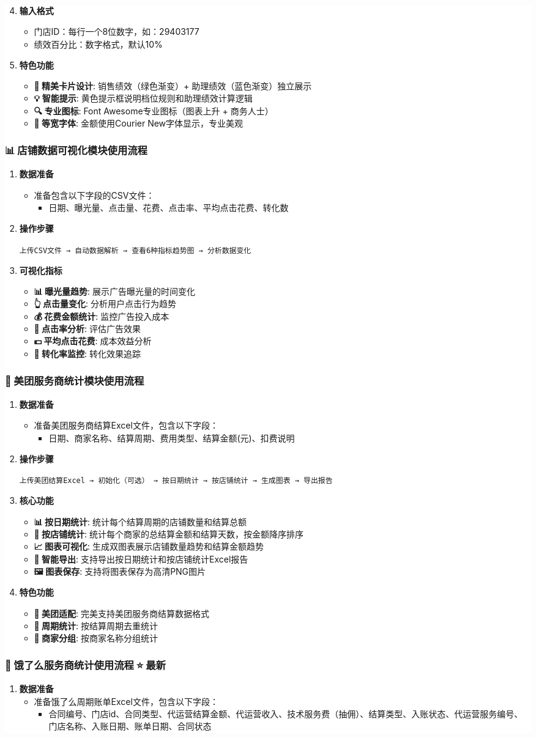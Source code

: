 4. **输入格式**
   - 门店ID：每行一个8位数字，如：29403177
   - 绩效百分比：数字格式，默认10%

5. **特色功能**
   - **🎨 精美卡片设计**: 销售绩效（绿色渐变）+ 助理绩效（蓝色渐变）独立展示
   - **💡 智能提示**: 黄色提示框说明档位规则和助理绩效计算逻辑
   - **🔍 专业图标**: Font Awesome专业图标（图表上升 + 商务人士）
   - **📐 等宽字体**: 金额使用Courier New字体显示，专业美观

### 📊 店铺数据可视化模块使用流程

1. **数据准备**
   - 准备包含以下字段的CSV文件：
     - 日期、曝光量、点击量、花费、点击率、平均点击花费、转化数

2. **操作步骤**
   ```
   上传CSV文件 → 自动数据解析 → 查看6种指标趋势图 → 分析数据变化
   ```

3. **可视化指标**
   - **📊 曝光量趋势**: 展示广告曝光量的时间变化
   - **👆 点击量变化**: 分析用户点击行为趋势
   - **💰 花费金额统计**: 监控广告投入成本
   - **🎯 点击率分析**: 评估广告效果
   - **💵 平均点击花费**: 成本效益分析
   - **🔄 转化率监控**: 转化效果追踪

### 🍱 美团服务商统计模块使用流程

1. **数据准备**
   - 准备美团服务商结算Excel文件，包含以下字段：
     - 日期、商家名称、结算周期、费用类型、结算金额(元)、扣费说明

2. **操作步骤**
   ```
   上传美团结算Excel → 初始化（可选） → 按日期统计 → 按店铺统计 → 生成图表 → 导出报告
   ```

3. **核心功能**
   - **📊 按日期统计**: 统计每个结算周期的店铺数量和结算总额
   - **🏬 按店铺统计**: 统计每个商家的总结算金额和结算天数，按金额降序排序
   - **📈 图表可视化**: 生成双图表展示店铺数量趋势和结算金额趋势
   - **💾 智能导出**: 支持导出按日期统计和按店铺统计Excel报告
   - **🖼️ 图表保存**: 支持将图表保存为高清PNG图片

4. **特色功能**
   - **🍱 美团适配**: 完美支持美团服务商结算数据格式
   - **📅 周期统计**: 按结算周期去重统计
   - **🏪 商家分组**: 按商家名称分组统计

### 🍜 饿了么服务商统计使用流程 ⭐ **最新**

1. **数据准备**
   - 准备饿了么周期账单Excel文件，包含以下字段：
     - 合同编号、门店id、合同类型、代运营结算金额、代运营收入、技术服务费（抽佣）、结算类型、入账状态、代运营服务编号、门店名称、入账日期、账单日期、合同状态

